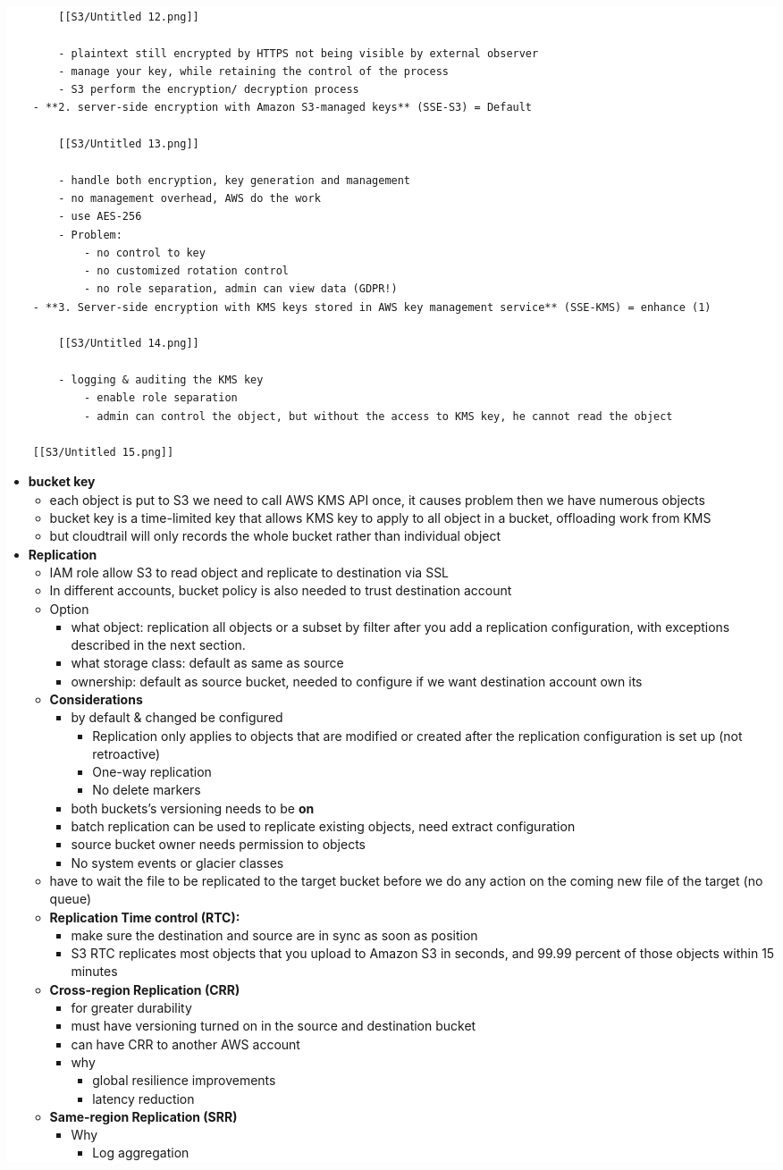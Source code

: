             [[S3/Untitled 12.png]]

            - plaintext still encrypted by HTTPS not being visible by external observer
            - manage your key, while retaining the control of the process
            - S3 perform the encryption/ decryption process
        - **2. server-side encryption with Amazon S3-managed keys** (SSE-S3) = Default

            [[S3/Untitled 13.png]]

            - handle both encryption, key generation and management
            - no management overhead, AWS do the work
            - use AES-256
            - Problem:
                - no control to key
                - no customized rotation control
                - no role separation, admin can view data (GDPR!)
        - **3. Server-side encryption with KMS keys stored in AWS key management service** (SSE-KMS) = enhance (1)

            [[S3/Untitled 14.png]]

            - logging & auditing the KMS key
                - enable role separation
                - admin can control the object, but without the access to KMS key, he cannot read the object

        [[S3/Untitled 15.png]]

- **bucket key**
    - each object is put to S3 we need to call AWS KMS API once, it causes problem then we have numerous objects
    - bucket key is a time-limited key that allows KMS key to apply to all object in a bucket, offloading work from KMS
    - but cloudtrail will only records the whole bucket rather than individual object
- **Replication**
    - IAM role allow S3 to read object and replicate to destination via SSL
    - In different accounts, bucket policy is also needed to trust destination account
    - Option
        - what object: replication all objects or a subset by filter after you add a replication configuration, with exceptions described in the next section.
        - what storage class: default as same as source
        - ownership: default as source bucket, needed to configure if we want destination account own its
    - **Considerations**
        - by default & changed be configured
            - Replication only applies to objects that are modified or created after the replication configuration is set up (not retroactive)
            - One-way replication
            - No delete markers
        - both buckets’s versioning needs to be **on**
        - batch replication can be used to replicate existing objects, need extract configuration
        - source bucket owner needs permission to objects
        - No system events or glacier classes
    - have to wait the file to be replicated to the target bucket before we do any action on the coming new file of the target (no queue)
    - **Replication Time control (RTC):**
        - make sure the destination and source are in sync as soon as position
        - S3 RTC replicates most objects that you upload to Amazon S3 in seconds, and 99.99 percent of those objects within 15 minutes
    - **Cross-region Replication (CRR)**
        - for greater durability
        - must have versioning turned on in the source and destination bucket
        - can have CRR to another AWS account
        - why
            - global resilience improvements
            - latency reduction
    - **Same-region Replication (SRR)**
        - Why
            - Log aggregation
